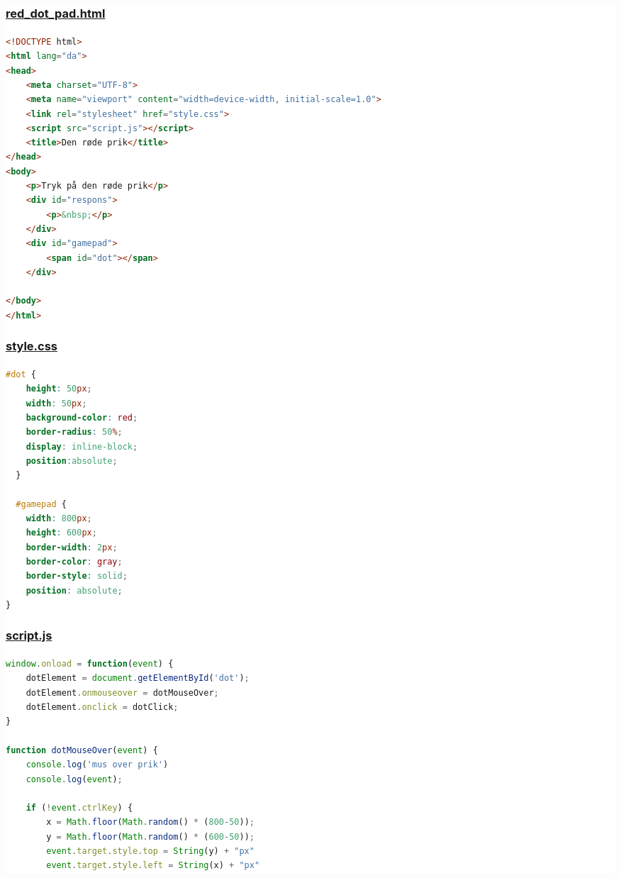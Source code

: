 ### [red_dot_pad.html](red_dot_pad.html)

```html
<!DOCTYPE html>
<html lang="da">
<head>
    <meta charset="UTF-8">
    <meta name="viewport" content="width=device-width, initial-scale=1.0">
    <link rel="stylesheet" href="style.css">
    <script src="script.js"></script>
    <title>Den røde prik</title>
</head>
<body>
    <p>Tryk på den røde prik</p>
    <div id="respons">
        <p>&nbsp;</p>
    </div>
    <div id="gamepad">
        <span id="dot"></span>
    </div>
    
</body>
</html>
```

### [style.css](style.css)

```CSS
#dot {
    height: 50px;
    width: 50px;
    background-color: red;
    border-radius: 50%;
    display: inline-block;
    position:absolute;
  }

  #gamepad {
    width: 800px;
    height: 600px;
    border-width: 2px;
    border-color: gray;
    border-style: solid;
    position: absolute;
}
```

### [script.js](script.js)

```javascript
window.onload = function(event) {
    dotElement = document.getElementById('dot');
    dotElement.onmouseover = dotMouseOver;
    dotElement.onclick = dotClick;
}

function dotMouseOver(event) {
    console.log('mus over prik')
    console.log(event);

    if (!event.ctrlKey) {
        x = Math.floor(Math.random() * (800-50));
        y = Math.floor(Math.random() * (600-50));
        event.target.style.top = String(y) + "px"
        event.target.style.left = String(x) + "px"
```